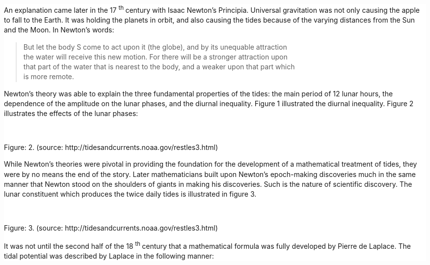   An explanation came later in the 17
  <sup>
   th
  </sup>
  century with Isaac Newton’s Principia.  Universal gravitation was not only causing the apple to fall to the Earth.  It was holding the planets in orbit, and also causing the tides because of the varying distances from the Sun and the Moon.  In Newton’s words:
 </p>

<blockquote>
  <dl>
   <dt>
    But let the body S come to act upon it (the globe), and by its unequable attraction
    <dt>
     the water will receive this new motion.  For there will be a stronger attraction upon
     <dt>
      that part of the water that is nearest to the body, and a weaker upon that part which
      <dt>
       is more remote.
      </dt>
     </dt>
    </dt>
   </dt>
  </dl>
 </blockquote>
 <p>
  Newton’s theory was able to explain the three fundamental properties of the tides: the main period of 12 lunar hours, the dependence of the amplitude on the lunar phases, and the diurnal inequality.  Figure 1 illustrated the diurnal inequality.  Figure 2 illustrates the effects of the lunar phases:
 </p>
<p>
  <img alt="" src="../../../images/2008/5/08.05.08.02.jpg"/>
 </p>
 <p>
  Figure: 2. (source: http://tidesandcurrents.noaa.gov/restles3.html)
 </p>
<p>
  While Newton’s theories were pivotal in providing the foundation for the development of a mathematical treatment of tides, they were by no means the end of the story.  Later mathematicians built upon Newton’s epoch-making discoveries much in the same manner that Newton stood on the shoulders of giants in making his discoveries.  Such is the nature of scientific discovery.  The lunar constituent which produces the twice daily tides is illustrated in figure 3.
 </p>
<p>
  <img alt="" src="../../../images/2008/5/08.05.08.03.jpg"/>
 </p>
 <p>
  Figure: 3. (source:   http://tidesandcurrents.noaa.gov/restles3.html)
 </p>
<p>
  It was not until the second half of the 18
  <sup>
   th
  </sup>
  century that a mathematical formula was fully developed by Pierre de Laplace.  The tidal potential was described by Laplace in the following manner:
 </p>
<p>